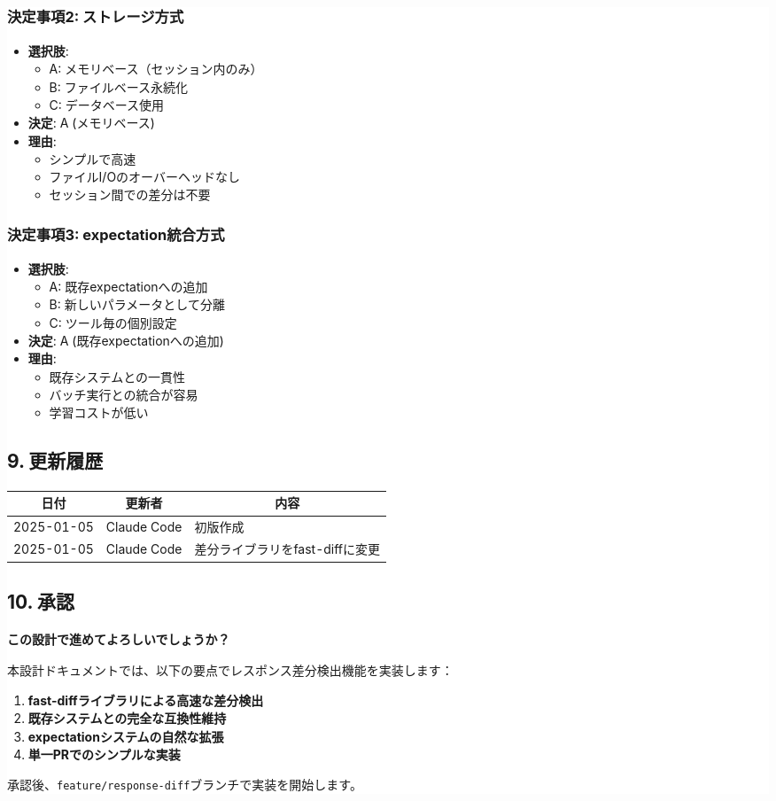 ### 決定事項2: ストレージ方式
- **選択肢**:
  - A: メモリベース（セッション内のみ）
  - B: ファイルベース永続化
  - C: データベース使用
- **決定**: A (メモリベース)
- **理由**:
  - シンプルで高速
  - ファイルI/Oのオーバーヘッドなし
  - セッション間での差分は不要

### 決定事項3: expectation統合方式
- **選択肢**:
  - A: 既存expectationへの追加
  - B: 新しいパラメータとして分離
  - C: ツール毎の個別設定
- **決定**: A (既存expectationへの追加)
- **理由**:
  - 既存システムとの一貫性
  - バッチ実行との統合が容易
  - 学習コストが低い

## 9. 更新履歴

| 日付 | 更新者 | 内容 |
|------|--------|------|
| 2025-01-05 | Claude Code | 初版作成 |
| 2025-01-05 | Claude Code | 差分ライブラリをfast-diffに変更 |

## 10. 承認

**この設計で進めてよろしいでしょうか？**

本設計ドキュメントでは、以下の要点でレスポンス差分検出機能を実装します：

1. **fast-diffライブラリによる高速な差分検出**
2. **既存システムとの完全な互換性維持**
3. **expectationシステムの自然な拡張**
4. **単一PRでのシンプルな実装**

承認後、`feature/response-diff`ブランチで実装を開始します。